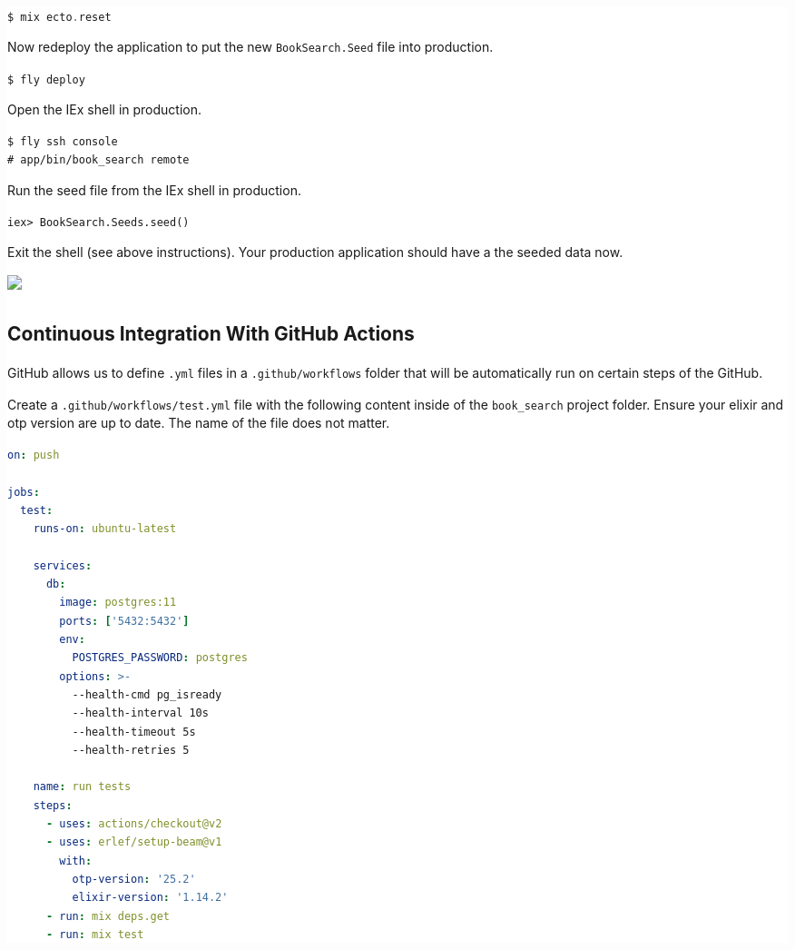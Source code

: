 ```elixir
$ mix ecto.reset
```

Now redeploy the application to put the new `BookSearch.Seed` file into production.

```
$ fly deploy
```

Open the IEx shell in production.

```
$ fly ssh console
# app/bin/book_search remote
```

Run the seed file from the IEx shell in production.

```
iex> BookSearch.Seeds.seed()
```

Exit the shell (see above instructions). Your production application should have a the seeded data now.



![](images/book_search_deployment_seeded_book_page.png)

## Continuous Integration With GitHub Actions

GitHub allows us to define `.yml` files in a `.github/workflows` folder that will be automatically run on certain steps of the GitHub.

Create a `.github/workflows/test.yml` file with the following content inside of the `book_search` project folder. Ensure your elixir and otp version are up to date. The name of the file does not matter.

```yaml
on: push

jobs:
  test:
    runs-on: ubuntu-latest

    services:
      db:
        image: postgres:11
        ports: ['5432:5432']
        env:
          POSTGRES_PASSWORD: postgres
        options: >-
          --health-cmd pg_isready
          --health-interval 10s
          --health-timeout 5s
          --health-retries 5

    name: run tests
    steps:
      - uses: actions/checkout@v2
      - uses: erlef/setup-beam@v1
        with:
          otp-version: '25.2'
          elixir-version: '1.14.2'
      - run: mix deps.get
      - run: mix test
```
